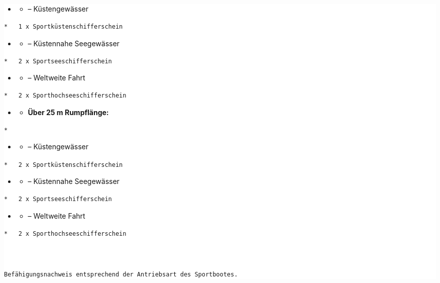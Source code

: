 *    *
        –   Küstengewässer




    *   1 x Sportküstenschifferschein


*    *
        –   Küstennahe Seegewässer




    *   2 x Sportseeschifferschein


*    *
        –   Weltweite Fahrt




    *   2 x Sporthochseeschifferschein


*    *   **Über 25 m Rumpflänge:**

    *

*    *
        –   Küstengewässer




    *   2 x Sportküstenschifferschein


*    *
        –   Küstennahe Seegewässer




    *   2 x Sportseeschifferschein


*    *
        –   Weltweite Fahrt




    *   2 x Sporthochseeschifferschein



    Befähigungsnachweis entsprechend der Antriebsart des Sportbootes.
[^F774137_01_BJNR345710002BJNE002402118]:     Sportboote, die innerhalb von 24 Stunden länger als zehn Stunden
    fahren, müssen zusätzlich mit einem Inhaber oder einer Inhaberin des
    Sportbootführerscheins-See besetzt werden, der oder die den Nachweis
    nach § 6 Absatz 1 Nummer 2 der Sportseeschifferscheinverordnung führt,
    dass er oder sie mindestens 300 Seemeilen auf Sportbooten mit der
    jeweiligen Antriebsart im Küstenbereich zurückgelegt hat.
[^F774137_02_BJNR345710002BJNE002402118]:     Sportboote, die innerhalb von 24 Stunden länger als zehn Stunden
    fahren, müssen zusätzlich mit einem Inhaber des
    Sportküstenschifferscheins besetzt werden.
[^F774137_03_BJNR345710002BJNE002402118]: 


[^BJNR345710002_01]:     Die Verpflichtungen aus der Richtlinie 98/34/EG des Europäischen
[^BJNR345710002_02]:     § 3 dieser Verordnung dient der Umsetzung der Richtlinie 94/25/EG des